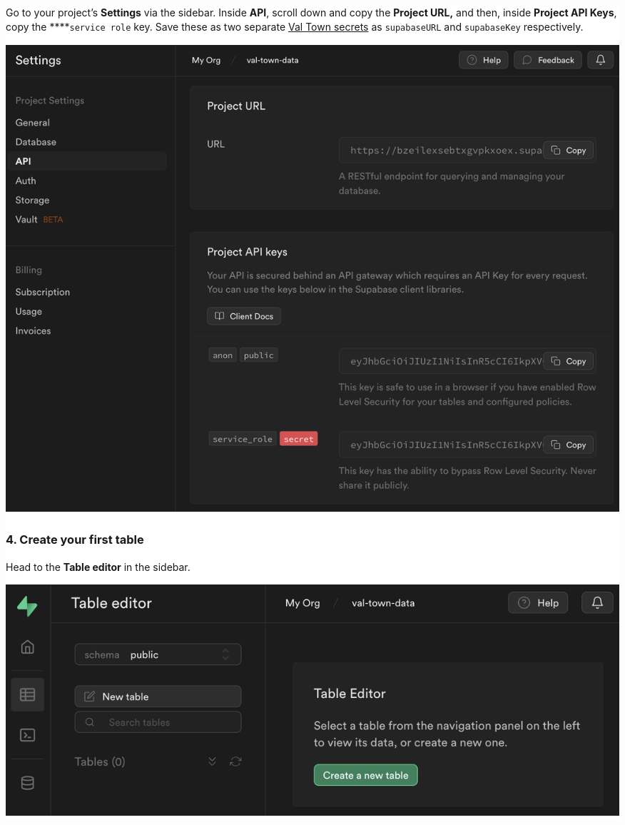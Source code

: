 Go to your project’s **Settings** via the sidebar. Inside **API**, scroll down
and copy the **Project URL,** and then, inside **Project API Keys**, copy the
\*\*\*\*`service role` key. Save these as two separate
[Val Town secrets](https://www.val.town/settings/secrets) as `supabaseURL` and
`supabaseKey` respectively.

![Screenshot 2023-07-06 at 13.09.52.png](./supabase/screenshot_2023-07-06_at_130952.png)

### 4. Create your first table

Head to the **Table editor** in the sidebar.

![Screenshot 2023-07-06 at 13.20.21.png](./supabase/screenshot_2023-07-06_at_132021.png)
